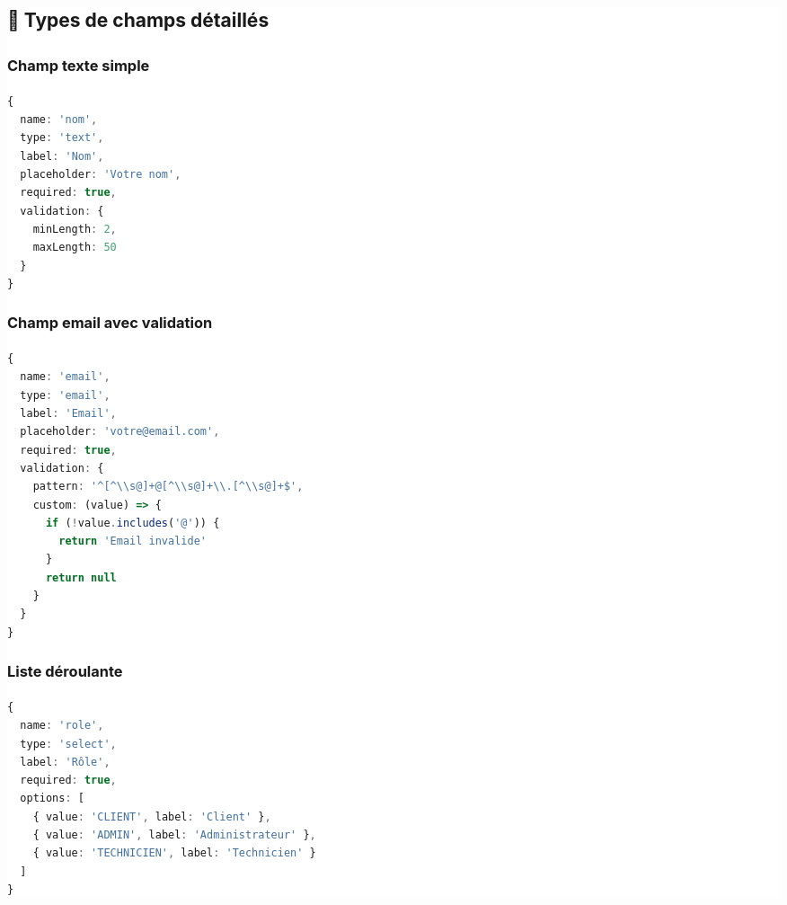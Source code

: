 ## 📝 Types de champs détaillés

### Champ texte simple
```typescript
{
  name: 'nom',
  type: 'text',
  label: 'Nom',
  placeholder: 'Votre nom',
  required: true,
  validation: {
    minLength: 2,
    maxLength: 50
  }
}
```

### Champ email avec validation
```typescript
{
  name: 'email',
  type: 'email',
  label: 'Email',
  placeholder: 'votre@email.com',
  required: true,
  validation: {
    pattern: '^[^\\s@]+@[^\\s@]+\\.[^\\s@]+$',
    custom: (value) => {
      if (!value.includes('@')) {
        return 'Email invalide'
      }
      return null
    }
  }
}
```

### Liste déroulante
```typescript
{
  name: 'role',
  type: 'select',
  label: 'Rôle',
  required: true,
  options: [
    { value: 'CLIENT', label: 'Client' },
    { value: 'ADMIN', label: 'Administrateur' },
    { value: 'TECHNICIEN', label: 'Technicien' }
  ]
}
```

